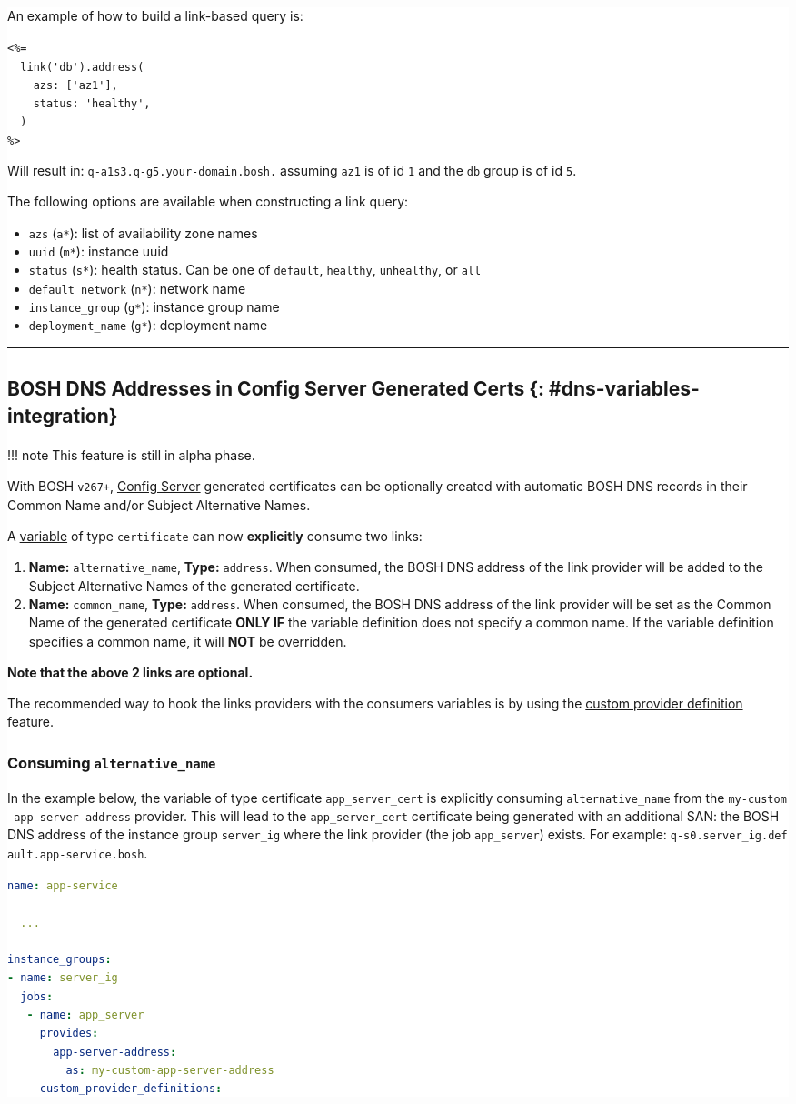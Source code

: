 An example of how to build a link-based query is:

```erb
<%=
  link('db').address(
    azs: ['az1'],
    status: 'healthy',
  )
%>
```

Will result in: `q-a1s3.q-g5.your-domain.bosh.` assuming `az1` is of id `1` and
the `db` group is of id `5`.

The following options are available when constructing a link query:

 * `azs` (`a*`): list of availability zone names
 * `uuid` (`m*`): instance uuid
 * `status` (`s*`): health status. Can be one of `default`, `healthy`, `unhealthy`, or `all`
 * `default_network` (`n*`): network name
 * `instance_group` (`g*`): instance group name
 * `deployment_name` (`g*`): deployment name

---
## BOSH DNS Addresses in Config Server Generated Certs {: #dns-variables-integration}

!!! note
    This feature is still in alpha phase.

With BOSH `v267+`, [Config Server](variable-types.md) generated certificates can be optionally created with automatic BOSH DNS records in their Common Name and/or Subject Alternative Names. 

A [variable](variable-types.md) of type `certificate` can now **explicitly** consume two links:

1. **Name:** `alternative_name`, **Type:** `address`. When consumed, the BOSH DNS address of the link provider will be added to the Subject Alternative Names of the generated certificate.
1. **Name:** `common_name`, **Type:** `address`. When consumed, the BOSH DNS address of the link provider will be set as the Common Name of the generated certificate **ONLY IF** the variable definition does not specify a common name. If the variable definition specifies a common name, it will **NOT** be overridden. 

**Note that the above 2 links are optional.**

The recommended way to hook the links providers with the consumers variables is by using the [custom provider definition](links.md#custom-provider-definitions) feature.

### Consuming `alternative_name`

In the example below, the variable of type certificate `app_server_cert` is explicitly consuming `alternative_name` from the `my-custom-app-server-address` provider. This will lead to the `app_server_cert` certificate being generated with an additional SAN: the BOSH DNS address of the instance group `server_ig` where the link provider (the job `app_server`) exists. For example: `q-s0.server_ig.default.app-service.bosh`.

```yaml
name: app-service

  ...

instance_groups:
- name: server_ig
  jobs:
   - name: app_server
     provides:
       app-server-address:
         as: my-custom-app-server-address
     custom_provider_definitions:
```